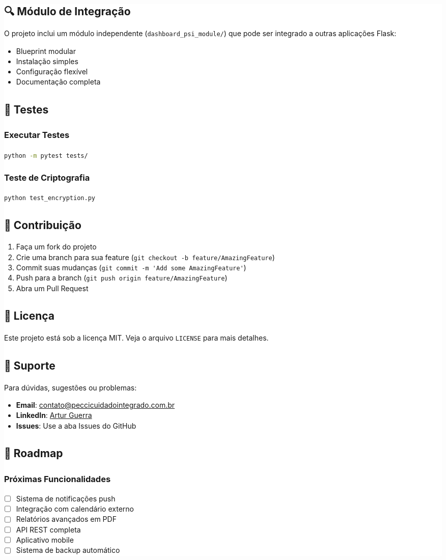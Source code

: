 ## 🔍 Módulo de Integração

O projeto inclui um módulo independente (`dashboard_psi_module/`) que pode ser integrado a outras aplicações Flask:

- Blueprint modular
- Instalação simples
- Configuração flexível
- Documentação completa

## 🧪 Testes

### Executar Testes
```bash
python -m pytest tests/
```

### Teste de Criptografia
```bash
python test_encryption.py
```

## 📝 Contribuição

1. Faça um fork do projeto
2. Crie uma branch para sua feature (`git checkout -b feature/AmazingFeature`)
3. Commit suas mudanças (`git commit -m 'Add some AmazingFeature'`)
4. Push para a branch (`git push origin feature/AmazingFeature`)
5. Abra um Pull Request

## 📄 Licença

Este projeto está sob a licença MIT. Veja o arquivo `LICENSE` para mais detalhes.

## 🤝 Suporte

Para dúvidas, sugestões ou problemas:

- **Email**: contato@peccicuidadointegrado.com.br
- **LinkedIn**: [Artur Guerra](https://www.linkedin.com/in/artur-guerra-dev/)
- **Issues**: Use a aba Issues do GitHub

## 🎯 Roadmap

### Próximas Funcionalidades
- [ ] Sistema de notificações push
- [ ] Integração com calendário externo
- [ ] Relatórios avançados em PDF
- [ ] API REST completa
- [ ] Aplicativo mobile
- [ ] Sistema de backup automático
